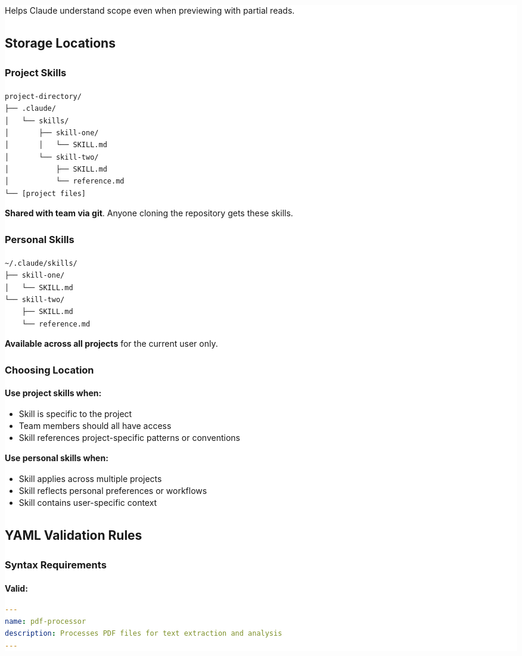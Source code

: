 ```markdown
```

Helps Claude understand scope even when previewing with partial reads.

## Storage Locations

### Project Skills

```
project-directory/
├── .claude/
│   └── skills/
│       ├── skill-one/
│       │   └── SKILL.md
│       └── skill-two/
│           ├── SKILL.md
│           └── reference.md
└── [project files]
```

**Shared with team via git**. Anyone cloning the repository gets these skills.

### Personal Skills

```
~/.claude/skills/
├── skill-one/
│   └── SKILL.md
└── skill-two/
    ├── SKILL.md
    └── reference.md
```

**Available across all projects** for the current user only.

### Choosing Location

**Use project skills when:**
- Skill is specific to the project
- Team members should all have access
- Skill references project-specific patterns or conventions

**Use personal skills when:**
- Skill applies across multiple projects
- Skill reflects personal preferences or workflows
- Skill contains user-specific context

## YAML Validation Rules

### Syntax Requirements

**Valid:**
```yaml
---
name: pdf-processor
description: Processes PDF files for text extraction and analysis
---
```
